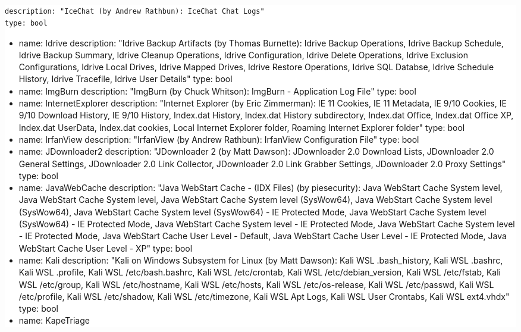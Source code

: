     description: "IceChat (by Andrew Rathbun): IceChat Chat Logs"
    type: bool
  - name: Idrive
    description: "Idrive Backup Artifacts (by Thomas Burnette): Idrive Backup Operations, Idrive Backup Schedule, Idrive Backup Summary, Idrive Cleanup Operations, Idrive Configuration, Idrive Delete Operations, Idrive Exclusion Configurations, Idrive Local Drives, Idrive Mapped Drives, Idrive Restore Operations, Idrive SQL Databse, Idrive Schedule History, Idrive Tracefile, Idrive User Details"
    type: bool
  - name: ImgBurn
    description: "ImgBurn (by Chuck Whitson): ImgBurn - Application Log File"
    type: bool
  - name: InternetExplorer
    description: "Internet Explorer (by Eric Zimmerman): IE 11 Cookies, IE 11 Metadata, IE 9/10 Cookies, IE 9/10 Download History, IE 9/10 History, Index.dat History, Index.dat History subdirectory, Index.dat Office, Index.dat Office XP, Index.dat UserData, Index.dat cookies, Local Internet Explorer folder, Roaming Internet Explorer folder"
    type: bool
  - name: IrfanView
    description: "IrfanView (by Andrew Rathbun): IrfanView Configuration File"
    type: bool
  - name: JDownloader2
    description: "JDownloader 2 (by Matt Dawson): JDownloader 2.0 Download Lists, JDownloader 2.0 General Settings, JDownloader 2.0 Link Collector, JDownloader 2.0 Link Grabber Settings, JDownloader 2.0 Proxy Settings"
    type: bool
  - name: JavaWebCache
    description: "Java WebStart Cache - (IDX Files) (by piesecurity): Java WebStart Cache System level, Java WebStart Cache System level, Java WebStart Cache System level (SysWow64), Java WebStart Cache System level (SysWow64), Java WebStart Cache System level (SysWow64) - IE Protected Mode, Java WebStart Cache System level (SysWow64) - IE Protected Mode, Java WebStart Cache System level - IE Protected Mode, Java WebStart Cache System level - IE Protected Mode, Java WebStart Cache User Level - Default, Java WebStart Cache User Level - IE Protected Mode, Java WebStart Cache User Level - XP"
    type: bool
  - name: Kali
    description: "Kali on Windows Subsystem for Linux (by Matt Dawson): Kali WSL .bash_history, Kali WSL .bashrc, Kali WSL .profile, Kali WSL /etc/bash.bashrc, Kali WSL /etc/crontab, Kali WSL /etc/debian_version, Kali WSL /etc/fstab, Kali WSL /etc/group, Kali WSL /etc/hostname, Kali WSL /etc/hosts, Kali WSL /etc/os-release, Kali WSL /etc/passwd, Kali WSL /etc/profile, Kali WSL /etc/shadow, Kali WSL /etc/timezone, Kali WSL Apt Logs, Kali WSL User Crontabs, Kali WSL ext4.vhdx"
    type: bool
  - name: KapeTriage